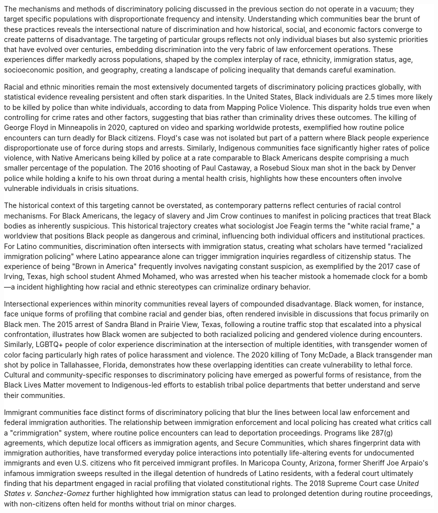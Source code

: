 The mechanisms and methods of discriminatory policing discussed in the previous section do not operate in a vacuum; they target specific populations with disproportionate frequency and intensity. Understanding which communities bear the brunt of these practices reveals the intersectional nature of discrimination and how historical, social, and economic factors converge to create patterns of disadvantage. The targeting of particular groups reflects not only individual biases but also systemic priorities that have evolved over centuries, embedding discrimination into the very fabric of law enforcement operations. These experiences differ markedly across populations, shaped by the complex interplay of race, ethnicity, immigration status, age, socioeconomic position, and geography, creating a landscape of policing inequality that demands careful examination.

Racial and ethnic minorities remain the most extensively documented targets of discriminatory policing practices globally, with statistical evidence revealing persistent and often stark disparities. In the United States, Black individuals are 2.5 times more likely to be killed by police than white individuals, according to data from Mapping Police Violence. This disparity holds true even when controlling for crime rates and other factors, suggesting that bias rather than criminality drives these outcomes. The killing of George Floyd in Minneapolis in 2020, captured on video and sparking worldwide protests, exemplified how routine police encounters can turn deadly for Black citizens. Floyd's case was not isolated but part of a pattern where Black people experience disproportionate use of force during stops and arrests. Similarly, Indigenous communities face significantly higher rates of police violence, with Native Americans being killed by police at a rate comparable to Black Americans despite comprising a much smaller percentage of the population. The 2016 shooting of Paul Castaway, a Rosebud Sioux man shot in the back by Denver police while holding a knife to his own throat during a mental health crisis, highlights how these encounters often involve vulnerable individuals in crisis situations.

The historical context of this targeting cannot be overstated, as contemporary patterns reflect centuries of racial control mechanisms. For Black Americans, the legacy of slavery and Jim Crow continues to manifest in policing practices that treat Black bodies as inherently suspicious. This historical trajectory creates what sociologist Joe Feagin terms the "white racial frame," a worldview that positions Black people as dangerous and criminal, influencing both individual officers and institutional practices. For Latino communities, discrimination often intersects with immigration status, creating what scholars have termed "racialized immigration policing" where Latino appearance alone can trigger immigration inquiries regardless of citizenship status. The experience of being "Brown in America" frequently involves navigating constant suspicion, as exemplified by the 2017 case of Irving, Texas, high school student Ahmed Mohamed, who was arrested when his teacher mistook a homemade clock for a bomb—a incident highlighting how racial and ethnic stereotypes can criminalize ordinary behavior.

Intersectional experiences within minority communities reveal layers of compounded disadvantage. Black women, for instance, face unique forms of profiling that combine racial and gender bias, often rendered invisible in discussions that focus primarily on Black men. The 2015 arrest of Sandra Bland in Prairie View, Texas, following a routine traffic stop that escalated into a physical confrontation, illustrates how Black women are subjected to both racialized policing and gendered violence during encounters. Similarly, LGBTQ+ people of color experience discrimination at the intersection of multiple identities, with transgender women of color facing particularly high rates of police harassment and violence. The 2020 killing of Tony McDade, a Black transgender man shot by police in Tallahassee, Florida, demonstrates how these overlapping identities can create vulnerability to lethal force. Cultural and community-specific responses to discriminatory policing have emerged as powerful forms of resistance, from the Black Lives Matter movement to Indigenous-led efforts to establish tribal police departments that better understand and serve their communities.

Immigrant communities face distinct forms of discriminatory policing that blur the lines between local law enforcement and federal immigration authorities. The relationship between immigration enforcement and local policing has created what critics call a "crimmigration" system, where routine police encounters can lead to deportation proceedings. Programs like 287(g) agreements, which deputize local officers as immigration agents, and Secure Communities, which shares fingerprint data with immigration authorities, have transformed everyday police interactions into potentially life-altering events for undocumented immigrants and even U.S. citizens who fit perceived immigrant profiles. In Maricopa County, Arizona, former Sheriff Joe Arpaio's infamous immigration sweeps resulted in the illegal detention of hundreds of Latino residents, with a federal court ultimately finding that his department engaged in racial profiling that violated constitutional rights. The 2018 Supreme Court case *United States v. Sanchez-Gomez* further highlighted how immigration status can lead to prolonged detention during routine proceedings, with non-citizens often held for months without trial on minor charges.
